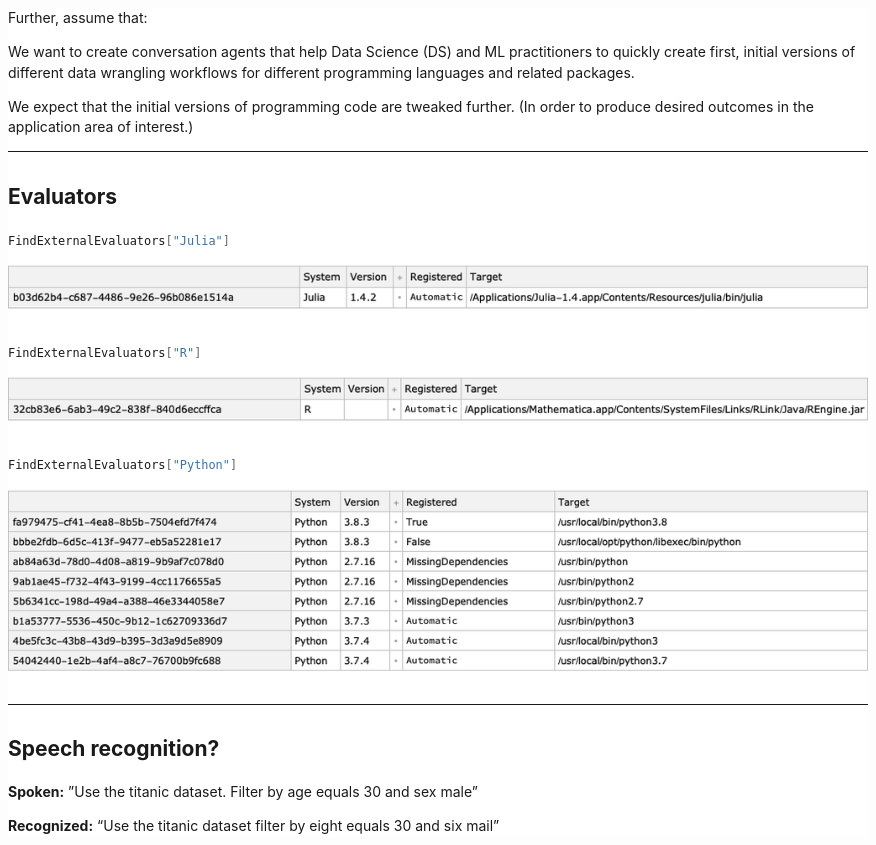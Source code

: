Further, assume that:

We want to create conversation agents that help Data Science (DS) and ML practitioners to quickly create first, initial versions of different data wrangling workflows 
for different programming languages and related packages. 

We expect that the initial versions of programming code are tweaked further. (In order to produce desired outcomes in the application area of interest.)

---

## Evaluators

```mathematica
FindExternalEvaluators["Julia"]
```

![0pjofi1vo5h94](img/0pjofi1vo5h94.png)

```mathematica
FindExternalEvaluators["R"]
```

![1xwwr34edjsgk](img/1xwwr34edjsgk.png)

```mathematica
FindExternalEvaluators["Python"]
```

![0vot0s74cgqpm](img/0vot0s74cgqpm.png)

---

## Speech recognition?

**Spoken:** ”Use the titanic dataset. Filter by age equals 30 and sex male”

**Recognized:** “Use the titanic dataset filter by eight equals 30 and six mail”
